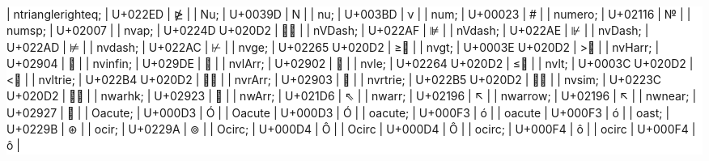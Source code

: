 | ntrianglerighteq;                | U+022ED         | ⋭     |
| Nu;                              | U+0039D         | Ν     |
| nu;                              | U+003BD         | ν     |
| num;                             | U+00023         | #     |
| numero;                          | U+02116         | №     |
| numsp;                           | U+02007         |
| nvap;                            | U+0224D U+020D2 | ≍⃒    |
| nVDash;                          | U+022AF         | ⊯     |
| nVdash;                          | U+022AE         | ⊮     |
| nvDash;                          | U+022AD         | ⊭     |
| nvdash;                          | U+022AC         | ⊬     |
| nvge;                            | U+02265 U+020D2 | ≥⃒    |
| nvgt;                            | U+0003E U+020D2 | >⃒    |
| nvHarr;                          | U+02904         | ⤄     |
| nvinfin;                         | U+029DE         | ⧞     |
| nvlArr;                          | U+02902         | ⤂     |
| nvle;                            | U+02264 U+020D2 | ≤⃒    |
| nvlt;                            | U+0003C U+020D2 | <⃒    |
| nvltrie;                         | U+022B4 U+020D2 | ⊴⃒    |
| nvrArr;                          | U+02903         | ⤃     |
| nvrtrie;                         | U+022B5 U+020D2 | ⊵⃒    |
| nvsim;                           | U+0223C U+020D2 | ∼⃒    |
| nwarhk;                          | U+02923         | ⤣     |
| nwArr;                           | U+021D6         | ⇖     |
| nwarr;                           | U+02196         | ↖     |
| nwarrow;                         | U+02196         | ↖     |
| nwnear;                          | U+02927         | ⤧     |
| Oacute;                          | U+000D3         | Ó     |
| Oacute                           | U+000D3         | Ó     |
| oacute;                          | U+000F3         | ó     |
| oacute                           | U+000F3         | ó     |
| oast;                            | U+0229B         | ⊛     |
| ocir;                            | U+0229A         | ⊚     |
| Ocirc;                           | U+000D4         | Ô     |
| Ocirc                            | U+000D4         | Ô     |
| ocirc;                           | U+000F4         | ô     |
| ocirc                            | U+000F4         | ô     |